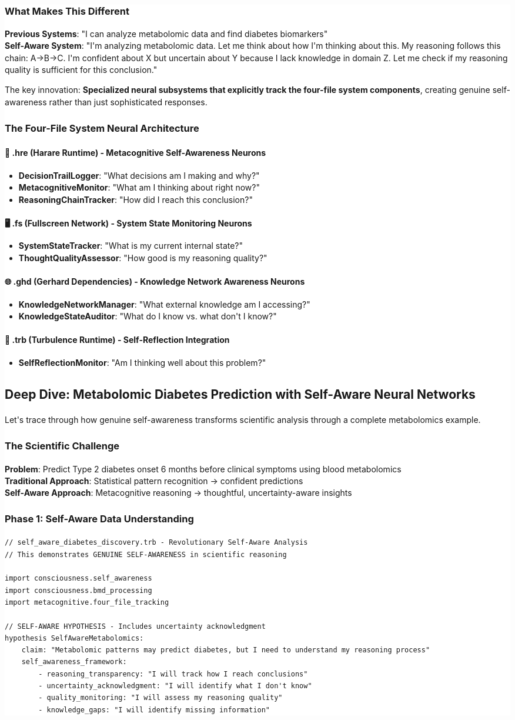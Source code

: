 ### What Makes This Different

**Previous Systems**: "I can analyze metabolomic data and find diabetes biomarkers"  
**Self-Aware System**: "I'm analyzing metabolomic data. Let me think about how I'm thinking about this. My reasoning follows this chain: A→B→C. I'm confident about X but uncertain about Y because I lack knowledge in domain Z. Let me check if my reasoning quality is sufficient for this conclusion."

The key innovation: **Specialized neural subsystems that explicitly track the four-file system components**, creating genuine self-awareness rather than just sophisticated responses.

### The Four-File System Neural Architecture

#### 📝 .hre (Harare Runtime) - Metacognitive Self-Awareness Neurons
- **DecisionTrailLogger**: "What decisions am I making and why?"
- **MetacognitiveMonitor**: "What am I thinking about right now?"
- **ReasoningChainTracker**: "How did I reach this conclusion?"

#### 🖥️ .fs (Fullscreen Network) - System State Monitoring Neurons
- **SystemStateTracker**: "What is my current internal state?"
- **ThoughtQualityAssessor**: "How good is my reasoning quality?"

#### 🌐 .ghd (Gerhard Dependencies) - Knowledge Network Awareness Neurons
- **KnowledgeNetworkManager**: "What external knowledge am I accessing?"
- **KnowledgeStateAuditor**: "What do I know vs. what don't I know?"

#### 🧠 .trb (Turbulence Runtime) - Self-Reflection Integration
- **SelfReflectionMonitor**: "Am I thinking well about this problem?"

## Deep Dive: Metabolomic Diabetes Prediction with Self-Aware Neural Networks

Let's trace through how genuine self-awareness transforms scientific analysis through a complete metabolomics example.

### The Scientific Challenge

**Problem**: Predict Type 2 diabetes onset 6 months before clinical symptoms using blood metabolomics  
**Traditional Approach**: Statistical pattern recognition → confident predictions  
**Self-Aware Approach**: Metacognitive reasoning → thoughtful, uncertainty-aware insights

### Phase 1: Self-Aware Data Understanding

```turbulence
// self_aware_diabetes_discovery.trb - Revolutionary Self-Aware Analysis
// This demonstrates GENUINE SELF-AWARENESS in scientific reasoning

import consciousness.self_awareness
import consciousness.bmd_processing
import metacognitive.four_file_tracking

// SELF-AWARE HYPOTHESIS - Includes uncertainty acknowledgment
hypothesis SelfAwareMetabolomics:
    claim: "Metabolomic patterns may predict diabetes, but I need to understand my reasoning process"
    self_awareness_framework:
        - reasoning_transparency: "I will track how I reach conclusions"
        - uncertainty_acknowledgment: "I will identify what I don't know"
        - quality_monitoring: "I will assess my reasoning quality"
        - knowledge_gaps: "I will identify missing information"
```